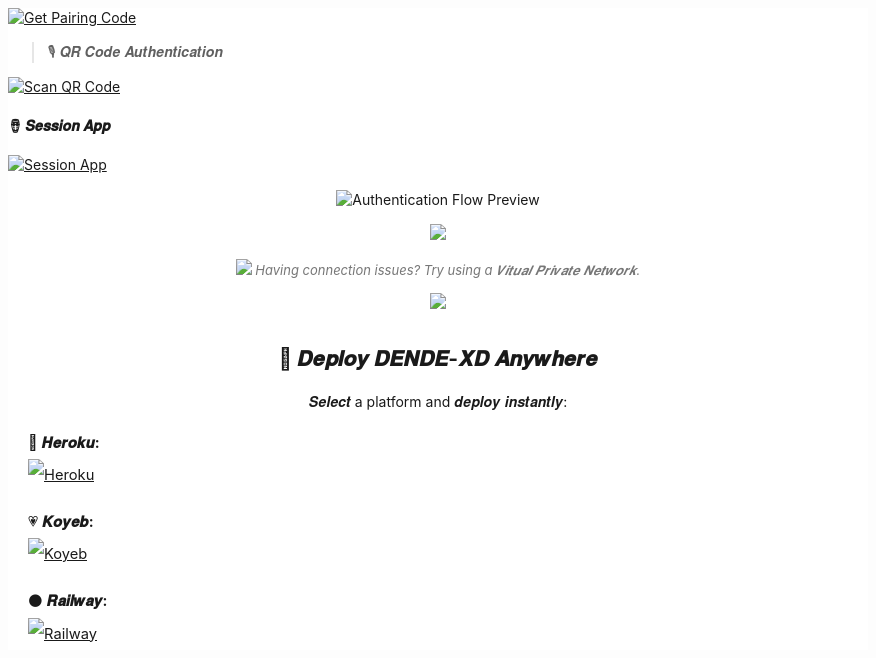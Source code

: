 [![Get Pairing Code](https://img.shields.io/badge/Get%20Pairing%20Code-orange?style=for-the-badge&logo=opencv&logoColor=black)](https://new-session-x1e9.onrender.com/pair)

> 🎙️ 𝑸𝑹 𝑪𝒐𝒅𝒆 𝑨𝒖𝒕𝒉𝒆𝒏𝒕𝒊𝒄𝒂𝒕𝒊𝒐𝒏

[![Scan QR Code](https://img.shields.io/badge/Scan%20QR%20Code-000000?style=for-the-badge&logo=react&logoColor=white)](https://new-session-x1e9.onrender.com/qr)



#### 🪘 𝑺𝒆𝒔𝒔𝒊𝒐𝒏 𝑨𝒑𝒑

[![Session App](https://img.shields.io/badge/Session%20App-000000?style=for-the-badge&logo=react&logoColor=white)](https://new-session-x1e9.onrender.com)



<p align="center">
  <img src="https://i.imgur.com/LyHic3i.gif" alt="Authentication Flow Preview" />
</p>




<p align="center">
  <img src="https://i.imgur.com/LyHic3i.gif" width="65%" />
</p>

<p align="center" style="color:#777;font-size:13px;">
  <img src="https://github.com/Dendesontz/DENDE-XD/blob/main/assets/warning.gif?raw=true" width="15" />
  <em>Having connection issues? Try using a 𝑽𝒊𝒕𝒖𝒂𝒍 𝑷𝒓𝒊𝒗𝒂𝒕𝒆 𝑵𝒆𝒕𝒘𝒐𝒓𝒌.</em>
</p>


<div align="center">
  <img src="https://github.com/Dendesontz/DENDE-XD/blob/main/assets/techwave.gif?raw=true" width="80%"/>
</div>

<h2 align="center">🚀 𝑫𝒆𝒑𝒍𝒐𝒚 𝑫𝑬𝑵𝑫𝑬-𝑿𝑫 𝑨𝒏𝒚𝒘𝒉𝒆𝒓𝒆</h2>

<p align="center">𝑺𝒆𝒍𝒆𝒄𝒕 a platform and 𝒅𝒆𝒑𝒍𝒐𝒚 𝒊𝒏𝒔𝒕𝒂𝒏𝒕𝒍𝒚:</p>

<div align="left" style="margin-left: 20px; font-size: 1.05em; line-height: 2.2em;">

🔵 <b>𝑯𝒆𝒓𝒐𝒌𝒖:</b>  
<a href="https://dashboard.heroku.com/new?template=https://github.com/Dendesontz/DENDE-XD" target="_blank">
  <img src="https://img.shields.io/badge/Heroku-Deploy-7A3E9D?style=flat-square&logo=heroku&logoColor=white" alt="Heroku">
</a>

💗 <b>𝑲𝒐𝒚𝒆𝒃:</b>  
<a href="https://app.koyeb.com/services/deploy?type=git&repository=Dendesontz/DENDE-XD" target="_blank">
  <img src="https://img.shields.io/badge/Koyeb-Deploy-FF2D95?style=flat-square&logo=koyeb&logoColor=white" alt="Koyeb">
</a>

⚫ <b>𝑹𝒂𝒊𝒍𝒘𝒂𝒚:</b>  
<a href="https://railway.app/new" target="_blank">
  <img src="https://img.shields.io/badge/Railway-Deploy-121212?style=flat-square&logo=railway&logoColor=white" alt="Railway">
</a>
